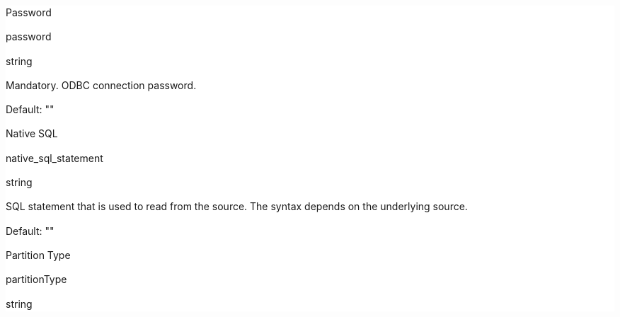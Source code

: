 Password

</td>
<td valign="top">

password

</td>
<td valign="top">

string

</td>
<td valign="top">

Mandatory. ODBC connection password.

Default: ""

</td>
</tr>
<tr>
<td valign="top">

Native SQL

</td>
<td valign="top">

native\_sql\_statement

</td>
<td valign="top">

string

</td>
<td valign="top">

SQL statement that is used to read from the source. The syntax depends on the underlying source.

Default: ""

</td>
</tr>
<tr>
<td valign="top">

Partition Type

</td>
<td valign="top">

partitionType

</td>
<td valign="top">

string

</td>
<td valign="top">
